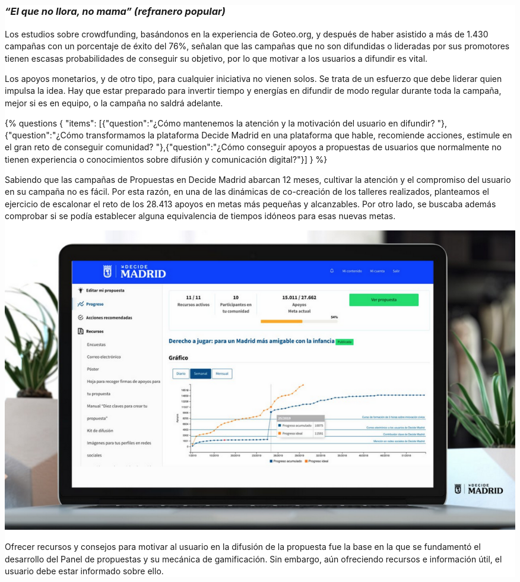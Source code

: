 ### ***“El que no llora, no mama” (refranero popular)***

Los estudios sobre crowdfunding, basándonos en la experiencia de Goteo.org, y después de haber asistido a más de 1.430 campañas con un porcentaje de éxito del 76%, señalan que las campañas que no son difundidas o lideradas por sus promotores tienen escasas probabilidades de conseguir su objetivo, por lo que motivar a los usuarios a difundir es vital.

Los apoyos monetarios, y de otro tipo, para cualquier iniciativa no vienen solos. Se trata de un esfuerzo que debe liderar quien impulsa la idea. Hay que estar preparado para invertir tiempo y energías en difundir de modo regular durante toda la campaña, mejor si es en equipo, o la campaña no saldrá adelante.

{% questions { "items": [{"question":"¿Cómo mantenemos la atención y la motivación del usuario en difundir? "},{"question":"¿Cómo transformamos la plataforma Decide Madrid en una plataforma que hable, recomiende acciones, estimule en el gran reto de conseguir comunidad? "},{"question":"¿Cómo conseguir apoyos a propuestas de usuarios que normalmente no tienen experiencia o conocimientos sobre difusión y comunicación digital?"}] } %}

Sabiendo que las campañas de Propuestas en Decide Madrid abarcan 12 meses, cultivar la atención y el compromiso del usuario en su campaña no es fácil. Por esta razón, en una de las dinámicas de co-creación de los talleres realizados, planteamos el ejercicio de escalonar el reto de los 28.413 apoyos en metas más pequeñas y alcanzables. Por otro lado, se buscaba además comprobar si se podía establecer alguna equivalencia de tiempos idóneos para esas nuevas metas.

![](/media/captura-de-pantalla-2024-02-15-a-las-15.44.34.png)

Ofrecer recursos y consejos para motivar al usuario en la difusión de la propuesta fue la base en la que se fundamentó el desarrollo del Panel de propuestas y su mecánica de gamificación. Sin embargo, aún ofreciendo recursos e información útil, el usuario debe estar informado sobre ello.
